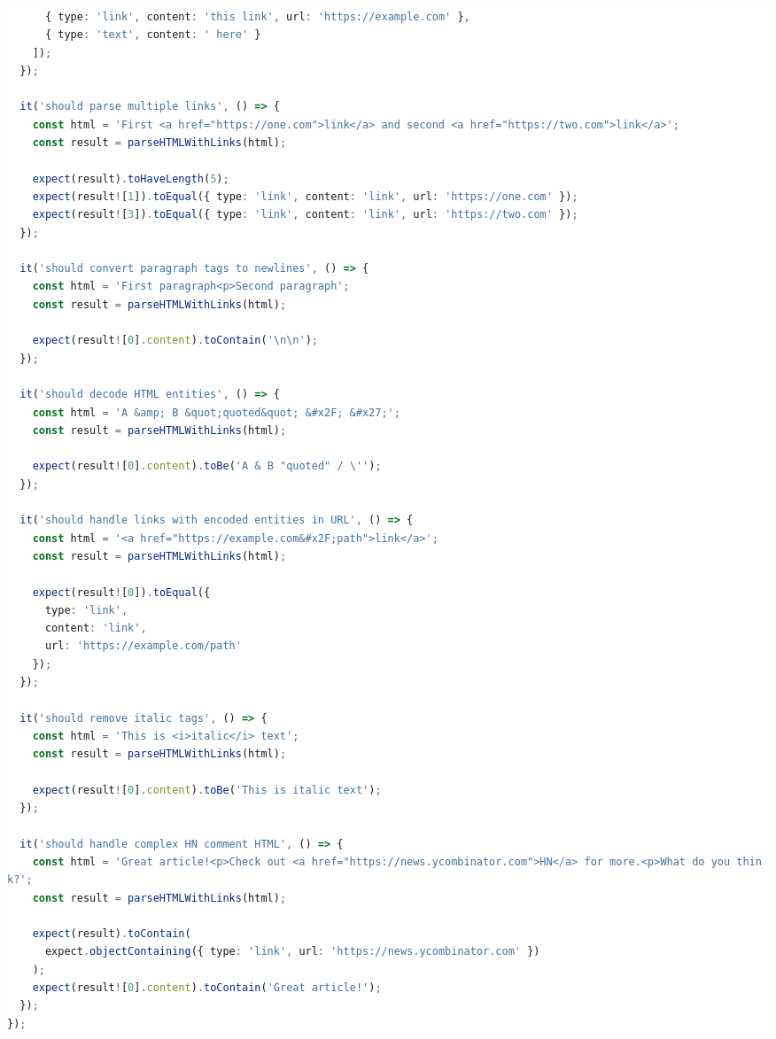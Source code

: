 ```typescript
      { type: 'link', content: 'this link', url: 'https://example.com' },
      { type: 'text', content: ' here' }
    ]);
  });

  it('should parse multiple links', () => {
    const html = 'First <a href="https://one.com">link</a> and second <a href="https://two.com">link</a>';
    const result = parseHTMLWithLinks(html);

    expect(result).toHaveLength(5);
    expect(result![1]).toEqual({ type: 'link', content: 'link', url: 'https://one.com' });
    expect(result![3]).toEqual({ type: 'link', content: 'link', url: 'https://two.com' });
  });

  it('should convert paragraph tags to newlines', () => {
    const html = 'First paragraph<p>Second paragraph';
    const result = parseHTMLWithLinks(html);

    expect(result![0].content).toContain('\n\n');
  });

  it('should decode HTML entities', () => {
    const html = 'A &amp; B &quot;quoted&quot; &#x2F; &#x27;';
    const result = parseHTMLWithLinks(html);

    expect(result![0].content).toBe('A & B "quoted" / \'');
  });

  it('should handle links with encoded entities in URL', () => {
    const html = '<a href="https://example.com&#x2F;path">link</a>';
    const result = parseHTMLWithLinks(html);

    expect(result![0]).toEqual({
      type: 'link',
      content: 'link',
      url: 'https://example.com/path'
    });
  });

  it('should remove italic tags', () => {
    const html = 'This is <i>italic</i> text';
    const result = parseHTMLWithLinks(html);

    expect(result![0].content).toBe('This is italic text');
  });

  it('should handle complex HN comment HTML', () => {
    const html = 'Great article!<p>Check out <a href="https://news.ycombinator.com">HN</a> for more.<p>What do you think?';
    const result = parseHTMLWithLinks(html);

    expect(result).toContain(
      expect.objectContaining({ type: 'link', url: 'https://news.ycombinator.com' })
    );
    expect(result![0].content).toContain('Great article!');
  });
});
```
